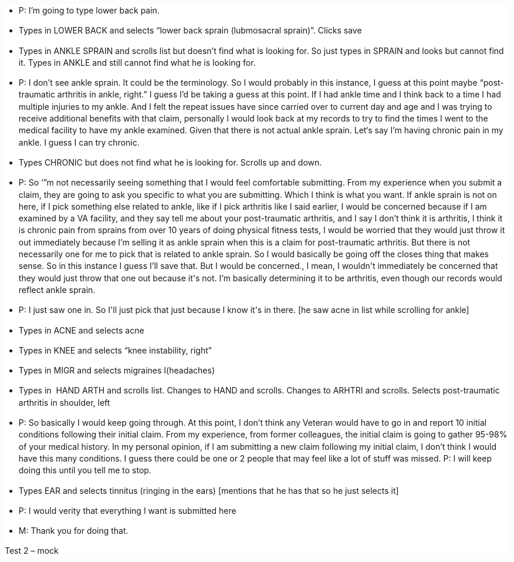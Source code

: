 - P: I’m going to type lower back pain. 

- Types in LOWER BACK and selects “lower back sprain (lubmosacral sprain)”. Clicks save

- Types in ANKLE SPRAIN and scrolls list but doesn’t find what is looking for. So just types in SPRAIN and looks but cannot find it. Types in ANKLE and still cannot find what he is looking for. 

- P: I don’t see ankle sprain. It could be the terminology. So I would probably in this instance, I guess at this point maybe “post-traumatic arthritis in ankle, right.” I guess I’d be taking a guess at this point. If I had ankle time and I think back to a time I had multiple injuries to my ankle. And I felt the repeat issues have since carried over to current day and age and I was trying to receive additional benefits with that claim, personally I would look back at my records to try to find the times I went to the medical facility to have my ankle examined. Given that there is not actual ankle sprain. Let‘s say I’m having chronic pain in my ankle. I guess I can try chronic.

- Types CHRONIC but does not find what he is looking for. Scrolls up and down. 

- P: So ‘”m not necessarily seeing something that I would feel comfortable submitting. From my experience when you submit a claim, they are going to ask you specific to what you are submitting. Which I think is what you want. If ankle sprain is not on here, if I pick something else related to ankle, like if I pick arthritis like I said earlier, I would be concerned because if I am examined by a VA facility, and they say tell me about your post-traumatic arthritis, and I say I don’t think it is arthritis, I think it is chronic pain from sprains from over 10 years of doing physical fitness tests, I would be worried that they would just throw it out immediately because I’m selling it as ankle sprain when this is a claim for post-traumatic arthritis. But there is not necessarily one for me to pick that is related to ankle sprain. So I would basically be going off the closes thing that makes sense. So in this instance I guess I’ll save that. But I would be concerned., I mean, I wouldn't immediately be concerned that they would just throw that one out because it's not. I’m basically determining it to be arthritis, even though our records would reflect ankle sprain. 

- P: I just saw one in. So I'll just pick that just because I know it's in there. \[he saw acne in list while scrolling for ankle]

- Types in ACNE and selects acne

- Types in KNEE and selects “knee instability, right”

- Types in MIGR and selects migraines I(headaches)

- Types in  HAND ARTH and scrolls list. Changes to HAND and scrolls. Changes to ARHTRI and scrolls. Selects post-traumatic arthritis in shoulder, left

- P: So basically I would keep going through. At this point, I don’t think any Veteran would have to go in and report 10 initial conditions following their initial claim. From my experience, from former colleagues, the initial claim is going to gather 95-98% of your medical history. In my personal opinion, if I am submitting a new claim following my initial claim, I don’t think I would have this many conditions. I guess there could be one or 2 people that may feel like a lot of stuff was missed. P: I will keep doing this until you tell me to stop. 

- Types EAR and selects tinnitus (ringing in the ears) \[mentions that he has that so he just selects it]

- P: I would verity that everything I want is submitted here

- M: Thank you for doing that.  

Test 2 – mock
